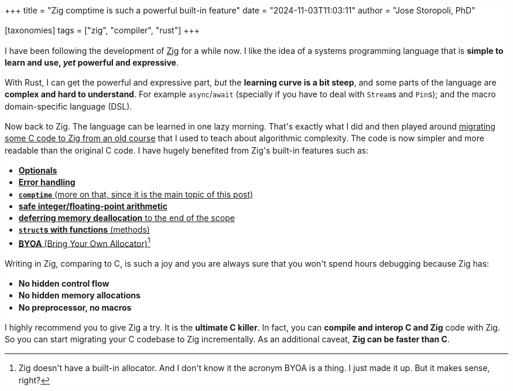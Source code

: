 +++
title = "Zig comptime is such a powerful built-in feature"
date = "2024-11-03T11:03:11"
author = "Jose Storopoli, PhD"

[taxonomies]
tags = ["zig", "compiler", "rust"]
+++

I have been following the development of [Zig](https://ziglang.org/)
for a while now.
I like the idea of a systems programming language
that is **simple to learn and use,
_yet_ powerful and expressive**.

With Rust, I can get the powerful and expressive part,
_but_ the **learning curve is a bit steep**,
and some parts of the language are **complex
and hard to understand**.
For example `async`/`await` (specially if you have to deal with `Stream`s and `Pin`s);
and the macro domain-specific language (DSL).

Now back to Zig.
The language can be learned in one lazy morning.
That's exactly what I did and then played around
[migrating some C code to Zig from an old course](https://github.com/storopoli/graphs-complexity/pull/21)
that I used to teach about algorithmic complexity.
The code is now simpler and more readable than the original C code.
I have hugely benefited from Zig's built-in features such as:

- [**Optionals**](https://ziglang.org/documentation/master/#Optionals)
- [**Error handling**](https://ziglang.org/documentation/master/#Errors)
- [**`comptime`** (more on that, since it is the main topic of this post)](https://ziglang.org/documentation/master/#comptime)
- [**safe integer/floating-point arithmetic**](https://ziglang.org/documentation/master/#Operators)
- [**deferring memory deallocation** to the end of the scope](https://ziglang.org/documentation/master/#defer)
- [**`struct`s with functions** (methods)](https://ziglang.org/documentation/master/#struct)
- [**BYOA** (Bring Your Own Allocator)](https://ziglang.org/documentation/master/#Choosing-an-Allocator)[^BYOA]

[^BYOA]:
    Zig doesn't have a built-in allocator.
    And I don't know it the acronym BYOA is a thing.
    I just made it up. But it makes sense, right?

Writing in Zig, comparing to C, is such a joy and you are always sure that
you won't spend hours debugging because Zig has:

- **No hidden control flow**
- **No hidden memory allocations**
- **No preprocessor, no macros**

I highly recommend you to give Zig a try.
It is the **ultimate C killer**.
In fact, you can **compile and interop C and Zig** code with Zig.
So you can start migrating your C codebase to Zig incrementally.
As an additional caveat, **Zig can be faster than C**.
